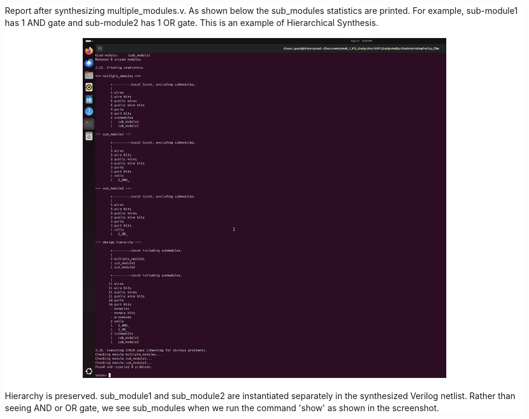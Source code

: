 Report after synthesizing multiple_modules.v. As shown below the sub_modules statistics are printed. For example, sub-module1 has 1 AND gate and sub-module2 has 1 OR gate. This is an example of Hierarchical Synthesis.
<div align="center">
  <img src="./assets/synth_multiple_modules.png" alt="synth_multiple_modules" width="70%">
</div>

Hierarchy is preserved. sub_module1 and sub_module2 are instantiated separately in the synthesized Verilog netlist. Rather than seeing AND or OR gate, we see sub_modules when we run the command 'show' as shown in the screenshot.
